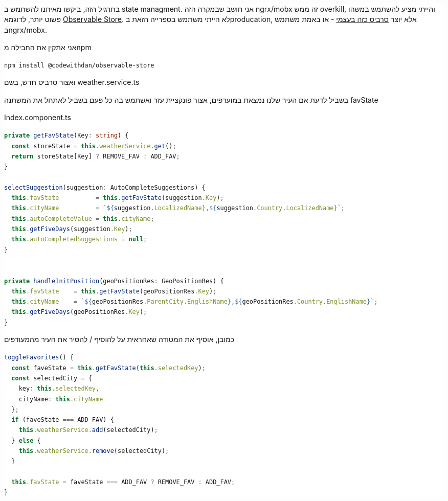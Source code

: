 בתרגיל הזה, ביקשו מאיתנו להשתמש ב state managment. אני חושב שבמקרה הזה ngrx/mobx זה ממש overkill, והייתי מציע להשתמש במשהו פשוט יותר, לדוגמא [Observable Store](https://blog.codewithdan.com/simplifying-front-end-state-management-with-observable-store/). לא הייתי משתמש בספרייה הזאת בproducation, אלא יוצר [סרביס כזה בעצמי](https://dev.to/steveblue/redux-with-observable-stores-in-angular-1b3b) - או באמת משתמש בngrx/mobx. 

אני אתקין את החבילה מnpm

```
npm install @codewithdan/observable-store
```

 ואצור סרביס חדש, בשם weather.service.ts 

<script src="https://gist.github.com/ozgonen/f022994b9142ead0b09749ab485c60d6.js"></script>

בשביל לדעת אם העיר שלנו נמצאת במועדפים, אצור פונקציית עזר ואשתמש בה כל פעם בשביל לאתחל את המשתנה favState

Index.component.ts

```typescript
private getFavState(Key: string) {
  const storeState = this.weatherService.get();
  return storeState[Key] ? REMOVE_FAV : ADD_FAV;
}

selectSuggestion(suggestion: AutoCompleteSuggestions) {
  this.favState          = this.getFavState(suggestion.Key);
  this.cityName          = `${suggestion.LocalizedName},${suggestion.Country.LocalizedName}`;
  this.autoCompleteValue = this.cityName;
  this.getFiveDays(suggestion.Key);
  this.autoCompletedSuggestions = null;
}


private handleInitPosition(geoPositionRes: GeoPositionRes) {
  this.favState    = this.getFavState(geoPositionRes.Key);
  this.cityName    = `${geoPositionRes.ParentCity.EnglishName},${geoPositionRes.Country.EnglishName}`;
  this.getFiveDays(geoPositionRes.Key);
}
```

כמובן, אוסיף את המטודה שאחראית על להוסיף / להסיר את העיר מהמעודפים

```typescript
toggleFavorites() {
  const faveState = this.getFavState(this.selectedKey);
  const selectedCity = {
    key: this.selectedKey,
    cityName: this.cityName
  };
  if (faveState === ADD_FAV) {
    this.weatherService.add(selectedCity);
  } else {
    this.weatherService.remove(selectedCity);
  }

  this.favState = faveState === ADD_FAV ? REMOVE_FAV : ADD_FAV;
}
```
